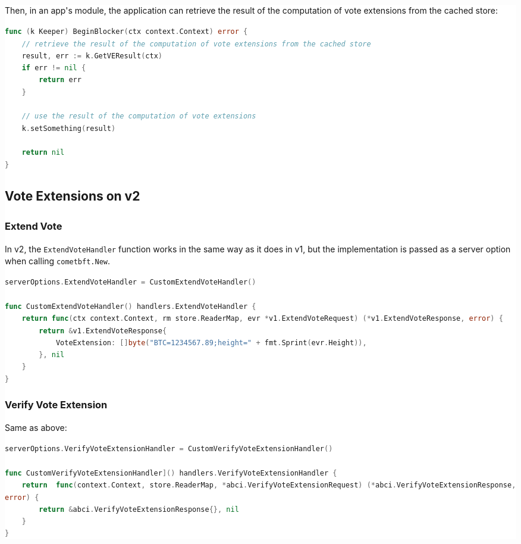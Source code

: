 Then, in an app's module, the application can retrieve the result of the computation
of vote extensions from the cached store:

```go
func (k Keeper) BeginBlocker(ctx context.Context) error {
    // retrieve the result of the computation of vote extensions from the cached store
    result, err := k.GetVEResult(ctx)
    if err != nil {
        return err
    }

    // use the result of the computation of vote extensions
    k.setSomething(result)

    return nil
}
```

## Vote Extensions on v2

### Extend Vote

In v2, the `ExtendVoteHandler` function works in the same way as it does in v1,
but the implementation is passed as a server option when calling `cometbft.New`.

```go
serverOptions.ExtendVoteHandler = CustomExtendVoteHandler()

func CustomExtendVoteHandler() handlers.ExtendVoteHandler {
	return func(ctx context.Context, rm store.ReaderMap, evr *v1.ExtendVoteRequest) (*v1.ExtendVoteResponse, error) {
		return &v1.ExtendVoteResponse{
			VoteExtension: []byte("BTC=1234567.89;height=" + fmt.Sprint(evr.Height)),
		}, nil
	}
}
```

### Verify Vote Extension

Same as above:

```go
serverOptions.VerifyVoteExtensionHandler = CustomVerifyVoteExtensionHandler()

func CustomVerifyVoteExtensionHandler]() handlers.VerifyVoteExtensionHandler {
    return  func(context.Context, store.ReaderMap, *abci.VerifyVoteExtensionRequest) (*abci.VerifyVoteExtensionResponse, error) {
        return &abci.VerifyVoteExtensionResponse{}, nil
    }
}

```
